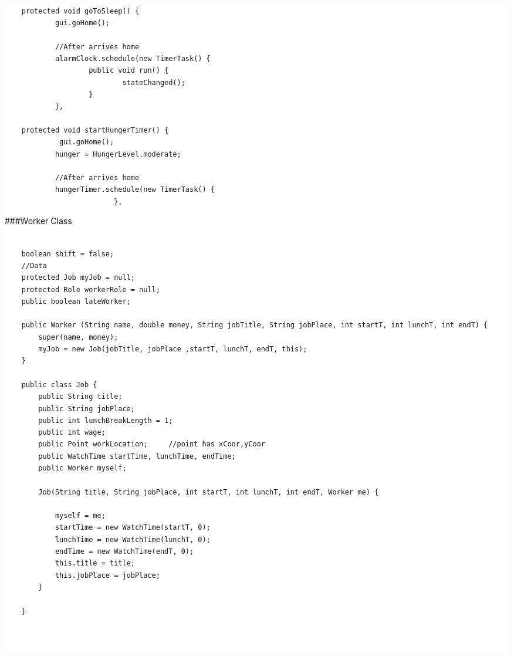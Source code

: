         protected void goToSleep() {
				gui.goHome();

                //After arrives home
                alarmClock.schedule(new TimerTask() {
                        public void run() {
                                stateChanged();
                        }
                },
             
        protected void startHungerTimer() {
  				 gui.goHome();                
                hunger = HungerLevel.moderate;

                //After arrives home
                hungerTimer.schedule(new TimerTask() {
                              },
</code></pre>




###Worker Class

<pre><code>
	boolean shift = false;
	//Data
	protected Job myJob = null;
	protected Role workerRole = null;
	public boolean lateWorker;
    
	public Worker (String name, double money, String jobTitle, String jobPlace, int startT, int lunchT, int endT) {
		super(name, money);
		myJob = new Job(jobTitle, jobPlace ,startT, lunchT, endT, this);
	}

	public class Job {
		public String title;
		public String jobPlace;
		public int lunchBreakLength = 1; 
		public int wage;
		public Point workLocation;     //point has xCoor,yCoor
		public WatchTime startTime, lunchTime, endTime;
		public Worker myself;

		Job(String title, String jobPlace, int startT, int lunchT, int endT, Worker me) {

			myself = me;
			startTime = new WatchTime(startT, 0);
			lunchTime = new WatchTime(lunchT, 0);
			endTime = new WatchTime(endT, 0);
			this.title = title;
			this.jobPlace = jobPlace;
		}

    }
